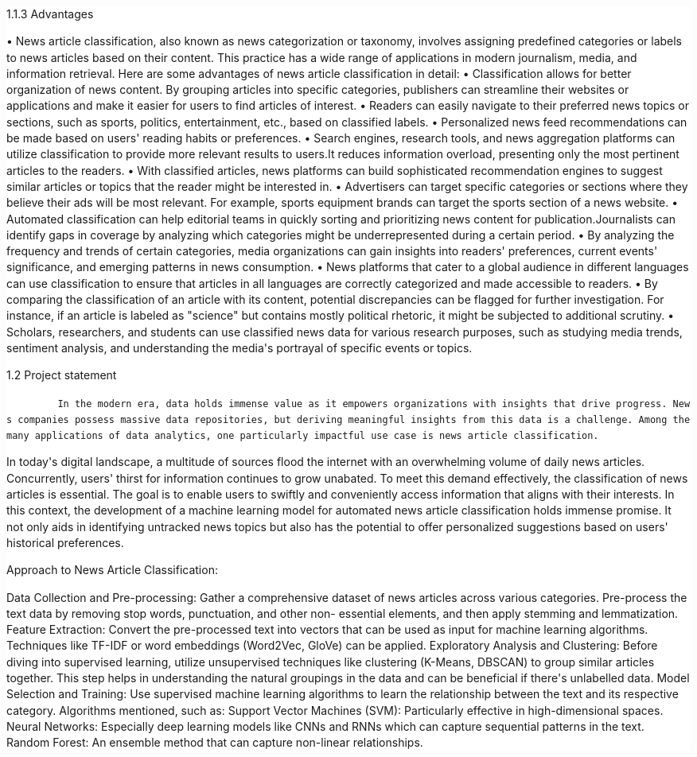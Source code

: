 1.1.3	 Advantages

•	News article classification, also known as news categorization or taxonomy, involves assigning predefined categories or labels to news articles based on their content. This practice has a wide range of applications in modern journalism, media, and information retrieval. Here are some advantages of news article classification in detail:
•	Classification allows for better organization of news content. By grouping articles into specific categories, publishers can streamline their websites or applications and make it easier for users to find articles of interest.
•	Readers can easily navigate to their preferred news topics or sections, such as sports, politics, entertainment, etc., based on classified labels.
•	Personalized news feed recommendations can be made based on users' reading habits or preferences.
•	Search engines, research tools, and news aggregation platforms can utilize classification to provide more relevant results to users.It reduces information overload, presenting only the most pertinent articles to the readers.
•	With classified articles, news platforms can build sophisticated recommendation engines to suggest similar articles or topics that the reader might be interested in.
•	Advertisers can target specific categories or sections where they believe their ads will be most relevant. For example, sports equipment brands can target the sports section of a news website.
•	Automated classification can help editorial teams in quickly sorting and prioritizing news content for publication.Journalists can identify gaps in coverage by analyzing which categories might be underrepresented during a certain period.
•	By analyzing the frequency and trends of certain categories, media organizations can gain insights into readers' preferences, current events' significance, and emerging patterns in news consumption.
•	News platforms that cater to a global audience in different languages can use classification to ensure that articles in all languages are correctly categorized and made accessible to readers.
•	By comparing the classification of an article with its content, potential discrepancies can be flagged for further investigation. For instance, if an article is labeled as "science" but contains mostly political rhetoric, it might be subjected to additional scrutiny.
•	Scholars, researchers, and students can use classified news data for various research purposes, such as studying media trends, sentiment analysis, and understanding the media's portrayal of specific events or topics.

1.2  Project statement

             In the modern era, data holds immense value as it empowers organizations with insights that drive progress. News companies possess massive data repositories, but deriving meaningful insights from this data is a challenge. Among the many applications of data analytics, one particularly impactful use case is news article classification.
In today's digital landscape, a multitude of sources flood the internet with an overwhelming volume of daily news articles. Concurrently, users' thirst for information continues to grow unabated. To meet this demand effectively, the classification of news articles is essential. The goal is to enable users to swiftly and conveniently access information that aligns with their interests. In this context, the development of a machine learning model for automated news article classification holds immense promise. It not only aids in identifying untracked news topics but also has the potential to offer personalized suggestions based on users' historical preferences.

Approach to News Article Classification:

Data Collection and Pre-processing:  Gather a comprehensive dataset of news articles across various categories. 
Pre-process the text data by removing stop words, punctuation, and other non-                                                                                essential elements, and then apply stemming and lemmatization.
Feature Extraction:  Convert the pre-processed text into vectors that can be used as input for machine learning algorithms. Techniques like TF-IDF or word embeddings (Word2Vec, GloVe) can be applied.
Exploratory Analysis and Clustering:  Before diving into supervised learning, utilize unsupervised techniques like clustering (K-Means, DBSCAN) to group similar articles together. This step helps in understanding the natural groupings in the data and can be beneficial if there's unlabelled data.
Model Selection and Training: Use supervised machine learning algorithms to learn the relationship between the text and its respective category. Algorithms mentioned, such as:
Support Vector Machines (SVM): Particularly effective in high-dimensional spaces.
Neural Networks: Especially deep learning models like CNNs and RNNs which can capture sequential patterns in the text.
Random Forest: An ensemble method that can capture non-linear relationships.